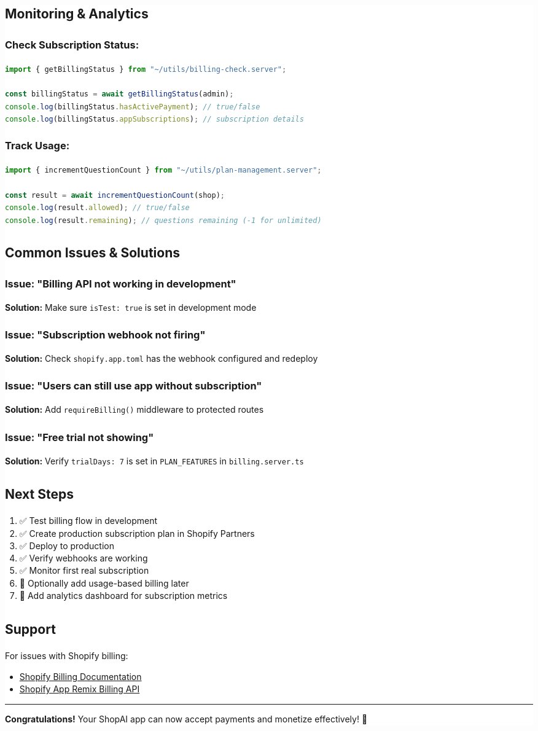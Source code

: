 ## Monitoring & Analytics

### Check Subscription Status:
```typescript
import { getBillingStatus } from "~/utils/billing-check.server";

const billingStatus = await getBillingStatus(admin);
console.log(billingStatus.hasActivePayment); // true/false
console.log(billingStatus.appSubscriptions); // subscription details
```

### Track Usage:
```typescript
import { incrementQuestionCount } from "~/utils/plan-management.server";

const result = await incrementQuestionCount(shop);
console.log(result.allowed); // true/false
console.log(result.remaining); // questions remaining (-1 for unlimited)
```

## Common Issues & Solutions

### Issue: "Billing API not working in development"
**Solution:** Make sure `isTest: true` is set in development mode

### Issue: "Subscription webhook not firing"
**Solution:** Check `shopify.app.toml` has the webhook configured and redeploy

### Issue: "Users can still use app without subscription"
**Solution:** Add `requireBilling()` middleware to protected routes

### Issue: "Free trial not showing"
**Solution:** Verify `trialDays: 7` is set in `PLAN_FEATURES` in `billing.server.ts`

## Next Steps

1. ✅ Test billing flow in development
2. ✅ Create production subscription plan in Shopify Partners
3. ✅ Deploy to production
4. ✅ Verify webhooks are working
5. ✅ Monitor first real subscription
6. 🔄 Optionally add usage-based billing later
7. 🔄 Add analytics dashboard for subscription metrics

## Support

For issues with Shopify billing:
- [Shopify Billing Documentation](https://shopify.dev/docs/apps/launch/billing)
- [Shopify App Remix Billing API](https://shopify.dev/docs/api/shopify-app-remix/v3/apis/billing)

---

**Congratulations!** Your ShopAI app can now accept payments and monetize effectively! 🎉
